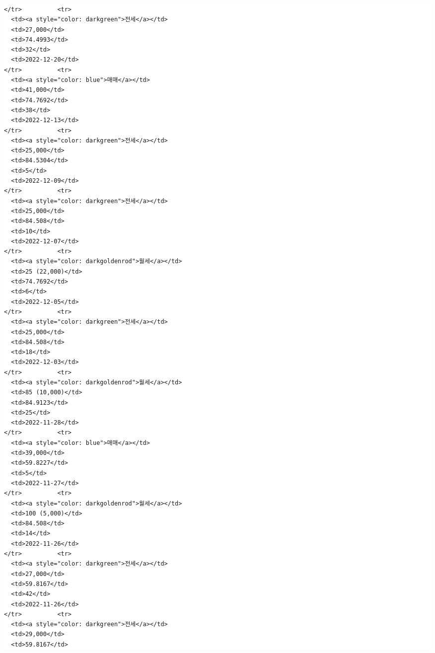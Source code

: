     </tr>          <tr>
      <td><a style="color: darkgreen">전세</a></td>
      <td>27,000</td>
      <td>74.4993</td>
      <td>32</td>
      <td>2022-12-20</td>
    </tr>          <tr>
      <td><a style="color: blue">매매</a></td>
      <td>41,000</td>
      <td>74.7692</td>
      <td>38</td>
      <td>2022-12-13</td>
    </tr>          <tr>
      <td><a style="color: darkgreen">전세</a></td>
      <td>25,000</td>
      <td>84.5304</td>
      <td>5</td>
      <td>2022-12-09</td>
    </tr>          <tr>
      <td><a style="color: darkgreen">전세</a></td>
      <td>25,000</td>
      <td>84.508</td>
      <td>10</td>
      <td>2022-12-07</td>
    </tr>          <tr>
      <td><a style="color: darkgoldenrod">월세</a></td>
      <td>25 (22,000)</td>
      <td>74.7692</td>
      <td>6</td>
      <td>2022-12-05</td>
    </tr>          <tr>
      <td><a style="color: darkgreen">전세</a></td>
      <td>25,000</td>
      <td>84.508</td>
      <td>18</td>
      <td>2022-12-03</td>
    </tr>          <tr>
      <td><a style="color: darkgoldenrod">월세</a></td>
      <td>85 (10,000)</td>
      <td>84.9123</td>
      <td>25</td>
      <td>2022-11-28</td>
    </tr>          <tr>
      <td><a style="color: blue">매매</a></td>
      <td>39,000</td>
      <td>59.8227</td>
      <td>5</td>
      <td>2022-11-27</td>
    </tr>          <tr>
      <td><a style="color: darkgoldenrod">월세</a></td>
      <td>100 (5,000)</td>
      <td>84.508</td>
      <td>14</td>
      <td>2022-11-26</td>
    </tr>          <tr>
      <td><a style="color: darkgreen">전세</a></td>
      <td>27,000</td>
      <td>59.8167</td>
      <td>42</td>
      <td>2022-11-26</td>
    </tr>          <tr>
      <td><a style="color: darkgreen">전세</a></td>
      <td>29,000</td>
      <td>59.8167</td>